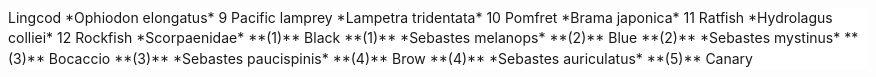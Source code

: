 <td>Lingcod</td>
<td>*Ophiodon elongatus*</td>
</tr>
<tr>
<td>9</td>
<td>Pacific lamprey</td>
<td>*Lampetra tridentata*</td>
</tr>
<tr>
<td>10</td>
<td>Pomfret</td>
<td>*Brama japonica*</td>
</tr>
<tr>
<td>11</td>
<td>Ratfish</td>
<td>*Hydrolagus colliei*</td>
</tr>
<tr>
<td>12</td>
<td>Rockfish</td>
<td>*Scorpaenidae*</td>
</tr>
<tr>
<td>**(1)** Black

</td>
<td>**(1)** *Sebastes melanops*

</td>
</tr>
<tr>
<td>**(2)** Blue

</td>
<td>**(2)** *Sebastes mystinus*

</td>
</tr>
<tr>
<td>**(3)** Bocaccio

</td>
<td>**(3)** *Sebastes paucispinis*

</td>
</tr>
<tr>
<td>**(4)** Brow

</td>
<td>**(4)** *Sebastes auriculatus*

</td>
</tr>
<tr>
<td>**(5)** Canary
